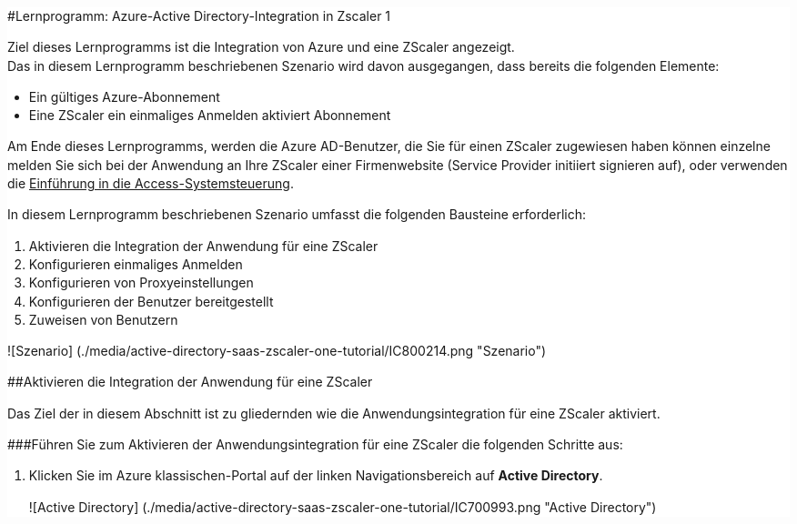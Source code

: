 <properties 
    pageTitle="Lernprogramm: Azure-Active Directory-Integration in Zscaler eine | Microsoft Azure" 
    description="Erfahren Sie, wie Sie mithilfe einer Zscaler mit Azure Active Directory einmaliges Anmelden, automatisierte bereitgestellt und mehr aktiviert!." 
    services="active-directory" 
    authors="jeevansd"  
    documentationCenter="na" 
    manager="femila"/>
<tags 
    ms.service="active-directory" 
    ms.devlang="na" 
    ms.topic="article" 
    ms.tgt_pltfrm="na" 
    ms.workload="identity" 
    ms.date="08/16/2016" 
    ms.author="jeedes" />

#<a name="tutorial-azure-active-directory-integration-with-zscaler-one"></a>Lernprogramm: Azure-Active Directory-Integration in Zscaler 1

Ziel dieses Lernprogramms ist die Integration von Azure und eine ZScaler angezeigt.  
 Das in diesem Lernprogramm beschriebenen Szenario wird davon ausgegangen, dass bereits die folgenden Elemente:  

-   Ein gültiges Azure-Abonnement
-   Eine ZScaler ein einmaliges Anmelden aktiviert Abonnement  

Am Ende dieses Lernprogramms, werden die Azure AD-Benutzer, die Sie für einen ZScaler zugewiesen haben können einzelne melden Sie sich bei der Anwendung an Ihre ZScaler einer Firmenwebsite (Service Provider initiiert signieren auf), oder verwenden die [Einführung in die Access-Systemsteuerung](active-directory-saas-access-panel-introduction.md).  

In diesem Lernprogramm beschriebenen Szenario umfasst die folgenden Bausteine erforderlich:  

1.  Aktivieren die Integration der Anwendung für eine ZScaler
2.  Konfigurieren einmaliges Anmelden
3.  Konfigurieren von Proxyeinstellungen
4.  Konfigurieren der Benutzer bereitgestellt
5.  Zuweisen von Benutzern  

![Szenario] (./media/active-directory-saas-zscaler-one-tutorial/IC800214.png "Szenario")  

##<a name="enabling-the-application-integration-for-zscaler-one"></a>Aktivieren die Integration der Anwendung für eine ZScaler

Das Ziel der in diesem Abschnitt ist zu gliedernden wie die Anwendungsintegration für eine ZScaler aktiviert.  

###<a name="to-enable-the-application-integration-for-zscaler-one-perform-the-following-steps"></a>Führen Sie zum Aktivieren der Anwendungsintegration für eine ZScaler die folgenden Schritte aus:

1.  Klicken Sie im Azure klassischen-Portal auf der linken Navigationsbereich auf **Active Directory**.  

    ![Active Directory] (./media/active-directory-saas-zscaler-one-tutorial/IC700993.png "Active Directory")  
